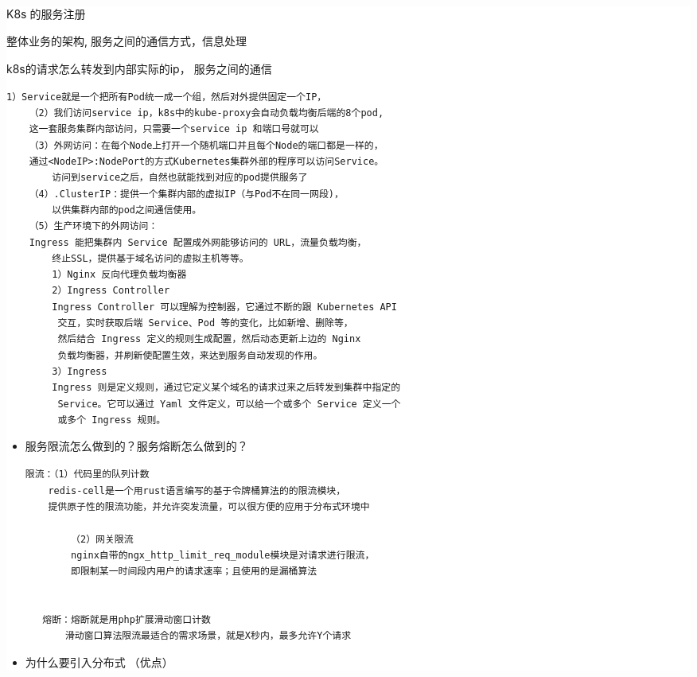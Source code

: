 K8s 的服务注册

```
```



整体业务的架构, 服务之间的通信方式，信息处理

```
```



k8s的请求怎么转发到内部实际的ip， 服务之间的通信

```
1）Service就是一个把所有Pod统一成一个组，然后对外提供固定一个IP，
    （2）我们访问service ip，k8s中的kube-proxy会自动负载均衡后端的8个pod,
    这一套服务集群内部访问，只需要一个service ip 和端口号就可以
    （3）外网访问：在每个Node上打开一个随机端口并且每个Node的端口都是一样的，
    通过<NodeIP>:NodePort的方式Kubernetes集群外部的程序可以访问Service。
        访问到service之后，自然也就能找到对应的pod提供服务了
    （4）.ClusterIP：提供一个集群内部的虚拟IP（与Pod不在同一网段)，
        以供集群内部的pod之间通信使用。
    （5）生产环境下的外网访问：
    Ingress 能把集群内 Service 配置成外网能够访问的 URL，流量负载均衡，
        终止SSL，提供基于域名访问的虚拟主机等等。
        1）Nginx 反向代理负载均衡器
        2）Ingress Controller
        Ingress Controller 可以理解为控制器，它通过不断的跟 Kubernetes API
         交互，实时获取后端 Service、Pod 等的变化，比如新增、删除等，
         然后结合 Ingress 定义的规则生成配置，然后动态更新上边的 Nginx 
         负载均衡器，并刷新使配置生效，来达到服务自动发现的作用。
        3）Ingress
        Ingress 则是定义规则，通过它定义某个域名的请求过来之后转发到集群中指定的
         Service。它可以通过 Yaml 文件定义，可以给一个或多个 Service 定义一个
         或多个 Ingress 规则。
```



* 服务限流怎么做到的？服务熔断怎么做到的？

  ```
  限流：（1）代码里的队列计数
      redis-cell是一个用rust语言编写的基于令牌桶算法的的限流模块，
      提供原子性的限流功能，并允许突发流量，可以很方便的应用于分布式环境中
      
          （2）网关限流
          nginx自带的ngx_http_limit_req_module模块是对请求进行限流，
          即限制某一时间段内用户的请求速率；且使用的是漏桶算法
          
          
     熔断：熔断就是用php扩展滑动窗口计数
         滑动窗口算法限流最适合的需求场景，就是X秒内，最多允许Y个请求
  ```

* 为什么要引入分布式 （优点）
